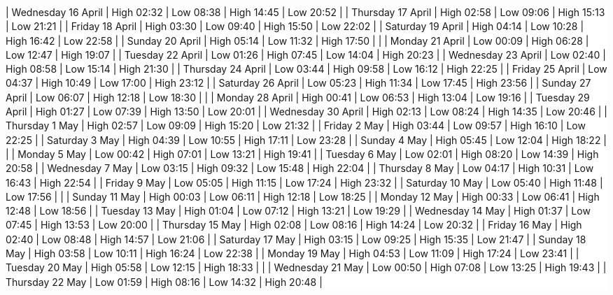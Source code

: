 | Wednesday 16 April | High 02:32 | Low 08:38 | High 14:45 | Low 20:52 | 
| Thursday 17 April | High 02:58 | Low 09:06 | High 15:13 | Low 21:21 | 
| Friday 18 April | High 03:30 | Low 09:40 | High 15:50 | Low 22:02 | 
| Saturday 19 April | High 04:14 | Low 10:28 | High 16:42 | Low 22:58 | 
| Sunday 20 April | High 05:14 | Low 11:32 | High 17:50 |  | 
| Monday 21 April | Low 00:09 | High 06:28 | Low 12:47 | High 19:07 | 
| Tuesday 22 April | Low 01:26 | High 07:45 | Low 14:04 | High 20:23 | 
| Wednesday 23 April | Low 02:40 | High 08:58 | Low 15:14 | High 21:30 | 
| Thursday 24 April | Low 03:44 | High 09:58 | Low 16:12 | High 22:25 | 
| Friday 25 April | Low 04:37 | High 10:49 | Low 17:00 | High 23:12 | 
| Saturday 26 April | Low 05:23 | High 11:34 | Low 17:45 | High 23:56 | 
| Sunday 27 April | Low 06:07 | High 12:18 | Low 18:30 |  | 
| Monday 28 April | High 00:41 | Low 06:53 | High 13:04 | Low 19:16 | 
| Tuesday 29 April | High 01:27 | Low 07:39 | High 13:50 | Low 20:01 | 
| Wednesday 30 April | High 02:13 | Low 08:24 | High 14:35 | Low 20:46 | 
| Thursday 1 May | High 02:57 | Low 09:09 | High 15:20 | Low 21:32 | 
| Friday 2 May | High 03:44 | Low 09:57 | High 16:10 | Low 22:25 | 
| Saturday 3 May | High 04:39 | Low 10:55 | High 17:11 | Low 23:28 | 
| Sunday 4 May | High 05:45 | Low 12:04 | High 18:22 |  | 
| Monday 5 May | Low 00:42 | High 07:01 | Low 13:21 | High 19:41 | 
| Tuesday 6 May | Low 02:01 | High 08:20 | Low 14:39 | High 20:58 | 
| Wednesday 7 May | Low 03:15 | High 09:32 | Low 15:48 | High 22:04 | 
| Thursday 8 May | Low 04:17 | High 10:31 | Low 16:43 | High 22:54 | 
| Friday 9 May | Low 05:05 | High 11:15 | Low 17:24 | High 23:32 | 
| Saturday 10 May | Low 05:40 | High 11:48 | Low 17:56 |  | 
| Sunday 11 May | High 00:03 | Low 06:11 | High 12:18 | Low 18:25 | 
| Monday 12 May | High 00:33 | Low 06:41 | High 12:48 | Low 18:56 | 
| Tuesday 13 May | High 01:04 | Low 07:12 | High 13:21 | Low 19:29 | 
| Wednesday 14 May | High 01:37 | Low 07:45 | High 13:53 | Low 20:00 | 
| Thursday 15 May | High 02:08 | Low 08:16 | High 14:24 | Low 20:32 | 
| Friday 16 May | High 02:40 | Low 08:48 | High 14:57 | Low 21:06 | 
| Saturday 17 May | High 03:15 | Low 09:25 | High 15:35 | Low 21:47 | 
| Sunday 18 May | High 03:58 | Low 10:11 | High 16:24 | Low 22:38 | 
| Monday 19 May | High 04:53 | Low 11:09 | High 17:24 | Low 23:41 | 
| Tuesday 20 May | High 05:58 | Low 12:15 | High 18:33 |  | 
| Wednesday 21 May | Low 00:50 | High 07:08 | Low 13:25 | High 19:43 | 
| Thursday 22 May | Low 01:59 | High 08:16 | Low 14:32 | High 20:48 | 